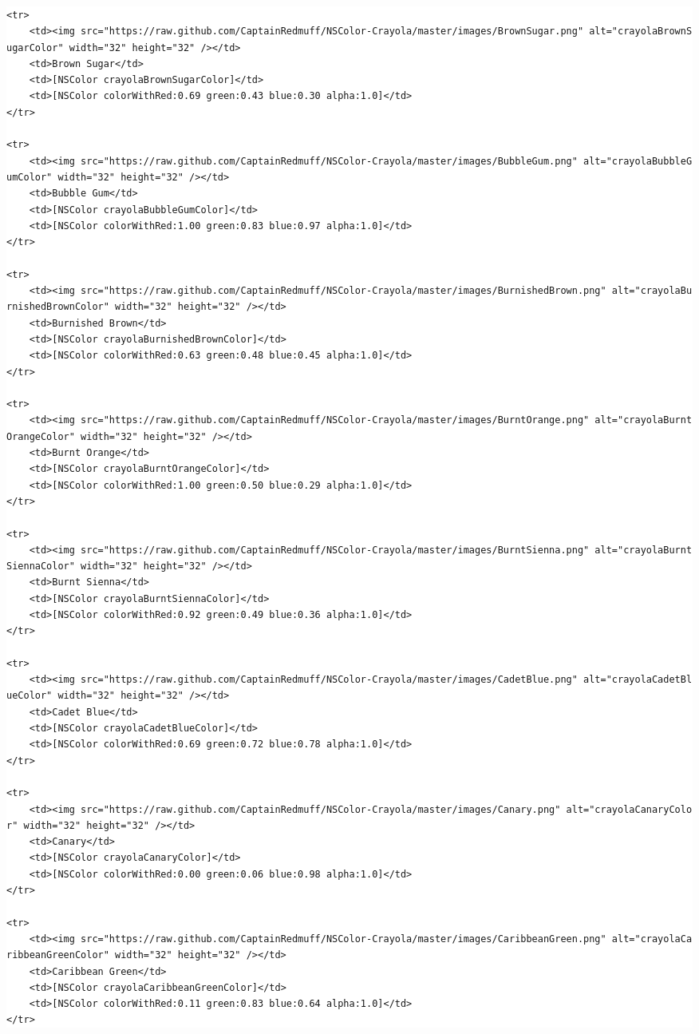 	<tr>
		<td><img src="https://raw.github.com/CaptainRedmuff/NSColor-Crayola/master/images/BrownSugar.png" alt="crayolaBrownSugarColor" width="32" height="32" /></td>
		<td>Brown Sugar</td>
		<td>[NSColor crayolaBrownSugarColor]</td>
		<td>[NSColor colorWithRed:0.69 green:0.43 blue:0.30 alpha:1.0]</td>
	</tr>

	<tr>
		<td><img src="https://raw.github.com/CaptainRedmuff/NSColor-Crayola/master/images/BubbleGum.png" alt="crayolaBubbleGumColor" width="32" height="32" /></td>
		<td>Bubble Gum</td>
		<td>[NSColor crayolaBubbleGumColor]</td>
		<td>[NSColor colorWithRed:1.00 green:0.83 blue:0.97 alpha:1.0]</td>
	</tr>

	<tr>
		<td><img src="https://raw.github.com/CaptainRedmuff/NSColor-Crayola/master/images/BurnishedBrown.png" alt="crayolaBurnishedBrownColor" width="32" height="32" /></td>
		<td>Burnished Brown</td>
		<td>[NSColor crayolaBurnishedBrownColor]</td>
		<td>[NSColor colorWithRed:0.63 green:0.48 blue:0.45 alpha:1.0]</td>
	</tr>

	<tr>
		<td><img src="https://raw.github.com/CaptainRedmuff/NSColor-Crayola/master/images/BurntOrange.png" alt="crayolaBurntOrangeColor" width="32" height="32" /></td>
		<td>Burnt Orange</td>
		<td>[NSColor crayolaBurntOrangeColor]</td>
		<td>[NSColor colorWithRed:1.00 green:0.50 blue:0.29 alpha:1.0]</td>
	</tr>

	<tr>
		<td><img src="https://raw.github.com/CaptainRedmuff/NSColor-Crayola/master/images/BurntSienna.png" alt="crayolaBurntSiennaColor" width="32" height="32" /></td>
		<td>Burnt Sienna</td>
		<td>[NSColor crayolaBurntSiennaColor]</td>
		<td>[NSColor colorWithRed:0.92 green:0.49 blue:0.36 alpha:1.0]</td>
	</tr>

	<tr>
		<td><img src="https://raw.github.com/CaptainRedmuff/NSColor-Crayola/master/images/CadetBlue.png" alt="crayolaCadetBlueColor" width="32" height="32" /></td>
		<td>Cadet Blue</td>
		<td>[NSColor crayolaCadetBlueColor]</td>
		<td>[NSColor colorWithRed:0.69 green:0.72 blue:0.78 alpha:1.0]</td>
	</tr>

	<tr>
		<td><img src="https://raw.github.com/CaptainRedmuff/NSColor-Crayola/master/images/Canary.png" alt="crayolaCanaryColor" width="32" height="32" /></td>
		<td>Canary</td>
		<td>[NSColor crayolaCanaryColor]</td>
		<td>[NSColor colorWithRed:0.00 green:0.06 blue:0.98 alpha:1.0]</td>
	</tr>

	<tr>
		<td><img src="https://raw.github.com/CaptainRedmuff/NSColor-Crayola/master/images/CaribbeanGreen.png" alt="crayolaCaribbeanGreenColor" width="32" height="32" /></td>
		<td>Caribbean Green</td>
		<td>[NSColor crayolaCaribbeanGreenColor]</td>
		<td>[NSColor colorWithRed:0.11 green:0.83 blue:0.64 alpha:1.0]</td>
	</tr>
